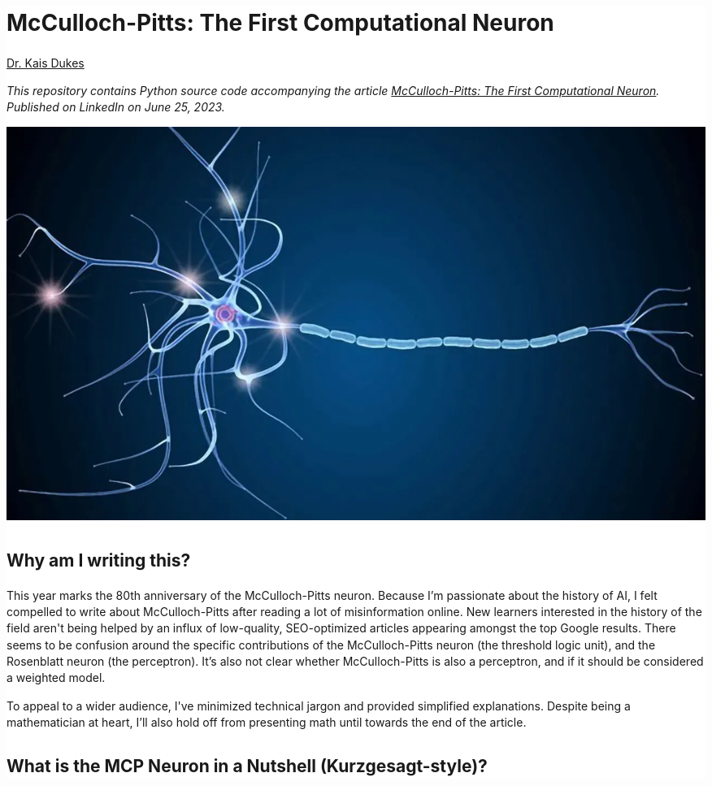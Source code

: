 # McCulloch-Pitts: The First Computational Neuron

[Dr. Kais Dukes](https://github.com/kaisdukes)

*This repository contains Python source code accompanying the article [McCulloch-Pitts: The First Computational Neuron](https://www.linkedin.com/pulse/mcculloch-pitts-first-computational-neuron-dr-kais-dukes). Published on LinkedIn on June 25, 2023.*

![](https://github.com/kaisdukes/mcculloch-pitts-neuron/blob/main/neuron.webp)

## Why am I writing this?

This year marks the 80th anniversary of the McCulloch-Pitts neuron. Because I’m passionate about the history of AI, I felt compelled to write about McCulloch-Pitts after reading a lot of misinformation online. New learners interested in the history of the field aren't being helped by an influx of low-quality, SEO-optimized articles appearing amongst the top Google results. There seems to be confusion around the specific contributions of the McCulloch-Pitts neuron (the threshold logic unit), and the Rosenblatt neuron (the perceptron). It’s also not clear whether McCulloch-Pitts is also a perceptron, and if it should be considered a weighted model.

To appeal to a wider audience, I've minimized technical jargon and provided simplified explanations. Despite being a mathematician at heart, I’ll also hold off from presenting math until towards the end of the article.

## What is the MCP Neuron in a Nutshell (Kurzgesagt-style)?
